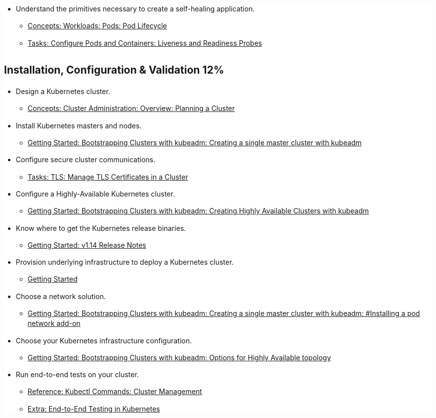 - Understand the primitives necessary to create a self-healing application.

    - [Concepts: Workloads: Pods: Pod Lifecycle](https://v1-14.docs.kubernetes.io/docs/concepts/workloads/pods/pod-lifecycle/)

    - [Tasks: Configure Pods and Containers: Liveness and Readiness Probes](https://v1-14.docs.kubernetes.io/docs/tasks/configure-pod-container/configure-liveness-readiness-probes/)

## Installation, Configuration & Validation 12%

- Design a Kubernetes cluster.

    - [Concepts: Cluster Administration: Overview: Planning a Cluster](https://v1-14.docs.kubernetes.io/docs/concepts/cluster-administration/cluster-administration-overview/#planning-a-cluster)

- Install Kubernetes masters and nodes.

    - [Getting Started: Bootstrapping Clusters with kubeadm: Creating a single master cluster with kubeadm](https://v1-14.docs.kubernetes.io/docs/setup/production-environment/tools/kubeadm/create-cluster-kubeadm/)

- Configure secure cluster communications.

    - [Tasks: TLS: Manage TLS Certificates in a Cluster](https://v1-14.docs.kubernetes.io/docs/tasks/tls/managing-tls-in-a-cluster/)

- Configure a Highly-Available Kubernetes cluster.

    - [Getting Started: Bootstrapping Clusters with kubeadm: Creating Highly Available Clusters with kubeadm](https://v1-14.docs.kubernetes.io/docs/setup/production-environment/tools/kubeadm/high-availability/)

- Know where to get the Kubernetes release binaries.

    - [Getting Started: v1.14 Release Notes](https://v1-14.docs.kubernetes.io/docs/setup/release/notes/)

- Provision underlying infrastructure to deploy a Kubernetes cluster.

    - [Getting Started](https://v1-14.docs.kubernetes.io/docs/setup/)

- Choose a network solution.

    - [Getting Started: Bootstrapping Clusters with kubeadm: Creating a single master cluster with kubeadm: #Installing a pod network add-on](https://v1-14.docs.kubernetes.io/docs/setup/production-environment/tools/kubeadm/create-cluster-kubeadm/#pod-network)

- Choose your Kubernetes infrastructure configuration.

    - [Getting Started: Bootstrapping Clusters with kubeadm: Options for Highly Available topology](https://v1-14.docs.kubernetes.io/docs/setup/production-environment/tools/kubeadm/ha-topology/)

- Run end-to-end tests on your cluster.

    - [Reference: Kubectl Commands: Cluster Management](https://v1-14.docs.kubernetes.io/docs/reference/generated/kubectl/kubectl-commands#-strong-cluster-management-strong-)

    - [Extra: End-to-End Testing in Kubernetes](https://github.com/kubernetes/community/blob/master/contributors/devel/sig-testing/e2e-tests.md)
